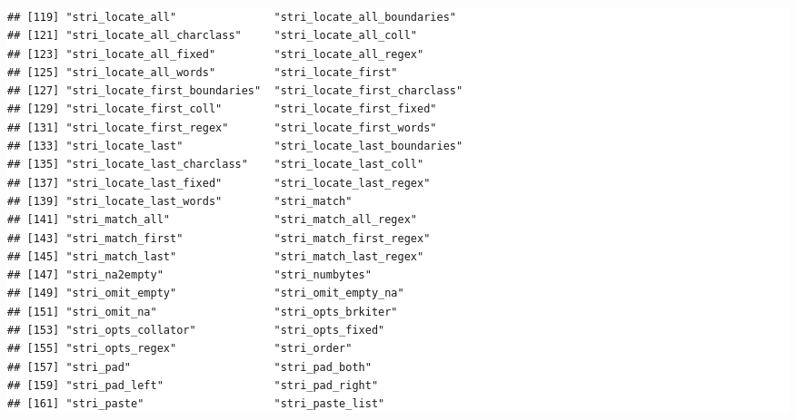     ## [119] "stri_locate_all"               "stri_locate_all_boundaries"   
    ## [121] "stri_locate_all_charclass"     "stri_locate_all_coll"         
    ## [123] "stri_locate_all_fixed"         "stri_locate_all_regex"        
    ## [125] "stri_locate_all_words"         "stri_locate_first"            
    ## [127] "stri_locate_first_boundaries"  "stri_locate_first_charclass"  
    ## [129] "stri_locate_first_coll"        "stri_locate_first_fixed"      
    ## [131] "stri_locate_first_regex"       "stri_locate_first_words"      
    ## [133] "stri_locate_last"              "stri_locate_last_boundaries"  
    ## [135] "stri_locate_last_charclass"    "stri_locate_last_coll"        
    ## [137] "stri_locate_last_fixed"        "stri_locate_last_regex"       
    ## [139] "stri_locate_last_words"        "stri_match"                   
    ## [141] "stri_match_all"                "stri_match_all_regex"         
    ## [143] "stri_match_first"              "stri_match_first_regex"       
    ## [145] "stri_match_last"               "stri_match_last_regex"        
    ## [147] "stri_na2empty"                 "stri_numbytes"                
    ## [149] "stri_omit_empty"               "stri_omit_empty_na"           
    ## [151] "stri_omit_na"                  "stri_opts_brkiter"            
    ## [153] "stri_opts_collator"            "stri_opts_fixed"              
    ## [155] "stri_opts_regex"               "stri_order"                   
    ## [157] "stri_pad"                      "stri_pad_both"                
    ## [159] "stri_pad_left"                 "stri_pad_right"               
    ## [161] "stri_paste"                    "stri_paste_list"              